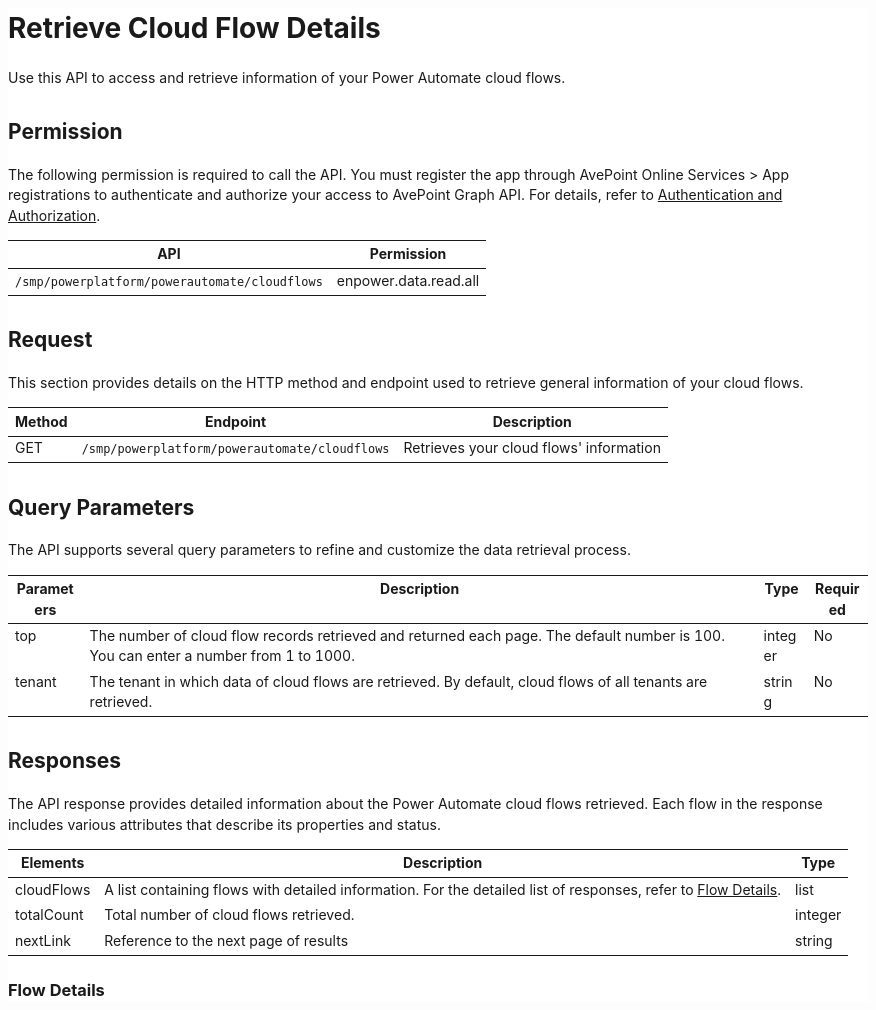 # Retrieve Cloud Flow Details

Use this API to access and retrieve information of your Power Automate cloud flows.

## Permission

The following permission is required to call the API.
You must register the app through AvePoint Online Services > App registrations to authenticate and authorize your access to AvePoint Graph API.
For details, refer to [Authentication and Authorization](https://learn.avepoint.com/docs/Use-AvePoint-Graph-API.html#authentication-and-authorization).

| API   | Permission |
|-------------------|---------------|
|`/smp/powerplatform/powerautomate/cloudflows` | enpower.data.read.all | 

## Request

This section provides details on the HTTP method and endpoint used to retrieve general information of your cloud flows.

| Method | Endpoint | Description | 
|--- | --- | --- |
| GET | `/smp/powerplatform/powerautomate/cloudflows` | Retrieves your cloud flows' information | 

## Query Parameters

The API supports several query parameters to refine and customize the data retrieval process.

| Parameters | Description | Type | Required |
|--- | --- | --- | --- |
| top | The number of cloud flow records retrieved and returned each page. The default number is 100. You can enter a number from 1 to 1000. | integer | No |
| tenant | The tenant in which data of cloud flows are retrieved. By default, cloud flows of all tenants are retrieved. | string | No |

## Responses

The API response provides detailed information about the Power Automate cloud flows retrieved. Each flow in the response includes various attributes that describe its properties and status.

| Elements           | Description                                                           | Type   | 
|--------------------|-----------------------------------------------------------------------|--------|
| cloudFlows            | A list containing flows with detailed information. For the detailed list of responses, refer to [Flow Details](#flow-details).             | list  | 
| totalCount      | Total number of cloud flows retrieved.                   | integer    | 
| nextLink | Reference to the next page of results | string |

### Flow Details
